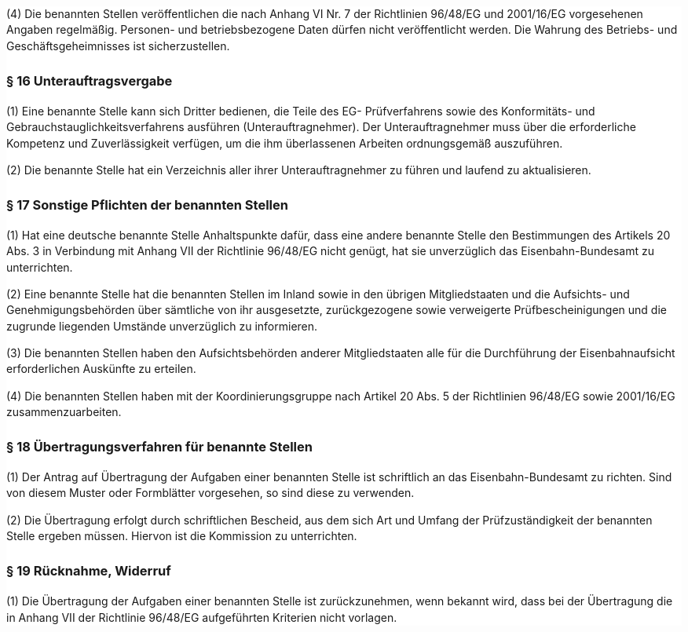 (4) Die benannten Stellen veröffentlichen die nach Anhang VI Nr. 7 der
Richtlinien 96/48/EG und 2001/16/EG vorgesehenen Angaben regelmäßig.
Personen- und betriebsbezogene Daten dürfen nicht veröffentlicht
werden. Die Wahrung des Betriebs- und Geschäftsgeheimnisses ist
sicherzustellen.


### § 16 Unterauftragsvergabe

(1) Eine benannte Stelle kann sich Dritter bedienen, die Teile des EG-
Prüfverfahrens sowie des Konformitäts- und
Gebrauchstauglichkeitsverfahrens ausführen (Unterauftragnehmer). Der
Unterauftragnehmer muss über die erforderliche Kompetenz und
Zuverlässigkeit verfügen, um die ihm überlassenen Arbeiten
ordnungsgemäß auszuführen.

(2) Die benannte Stelle hat ein Verzeichnis aller ihrer
Unterauftragnehmer zu führen und laufend zu aktualisieren.


### § 17 Sonstige Pflichten der benannten Stellen

(1) Hat eine deutsche benannte Stelle Anhaltspunkte dafür, dass eine
andere benannte Stelle den Bestimmungen des Artikels 20 Abs. 3 in
Verbindung mit Anhang VII der Richtlinie 96/48/EG nicht genügt, hat
sie unverzüglich das Eisenbahn-Bundesamt zu unterrichten.

(2) Eine benannte Stelle hat die benannten Stellen im Inland sowie in
den übrigen Mitgliedstaaten und die Aufsichts- und
Genehmigungsbehörden über sämtliche von ihr ausgesetzte,
zurückgezogene sowie verweigerte Prüfbescheinigungen und die zugrunde
liegenden Umstände unverzüglich zu informieren.

(3) Die benannten Stellen haben den Aufsichtsbehörden anderer
Mitgliedstaaten alle für die Durchführung der Eisenbahnaufsicht
erforderlichen Auskünfte zu erteilen.

(4) Die benannten Stellen haben mit der Koordinierungsgruppe nach
Artikel 20 Abs. 5 der Richtlinien 96/48/EG sowie 2001/16/EG
zusammenzuarbeiten.


### § 18 Übertragungsverfahren für benannte Stellen

(1) Der Antrag auf Übertragung der Aufgaben einer benannten Stelle ist
schriftlich an das Eisenbahn-Bundesamt zu richten. Sind von diesem
Muster oder Formblätter vorgesehen, so sind diese zu verwenden.

(2) Die Übertragung erfolgt durch schriftlichen Bescheid, aus dem sich
Art und Umfang der Prüfzuständigkeit der benannten Stelle ergeben
müssen. Hiervon ist die Kommission zu unterrichten.


### § 19 Rücknahme, Widerruf

(1) Die Übertragung der Aufgaben einer benannten Stelle ist
zurückzunehmen, wenn bekannt wird, dass bei der Übertragung die in
Anhang VII der Richtlinie 96/48/EG aufgeführten Kriterien nicht
vorlagen.

